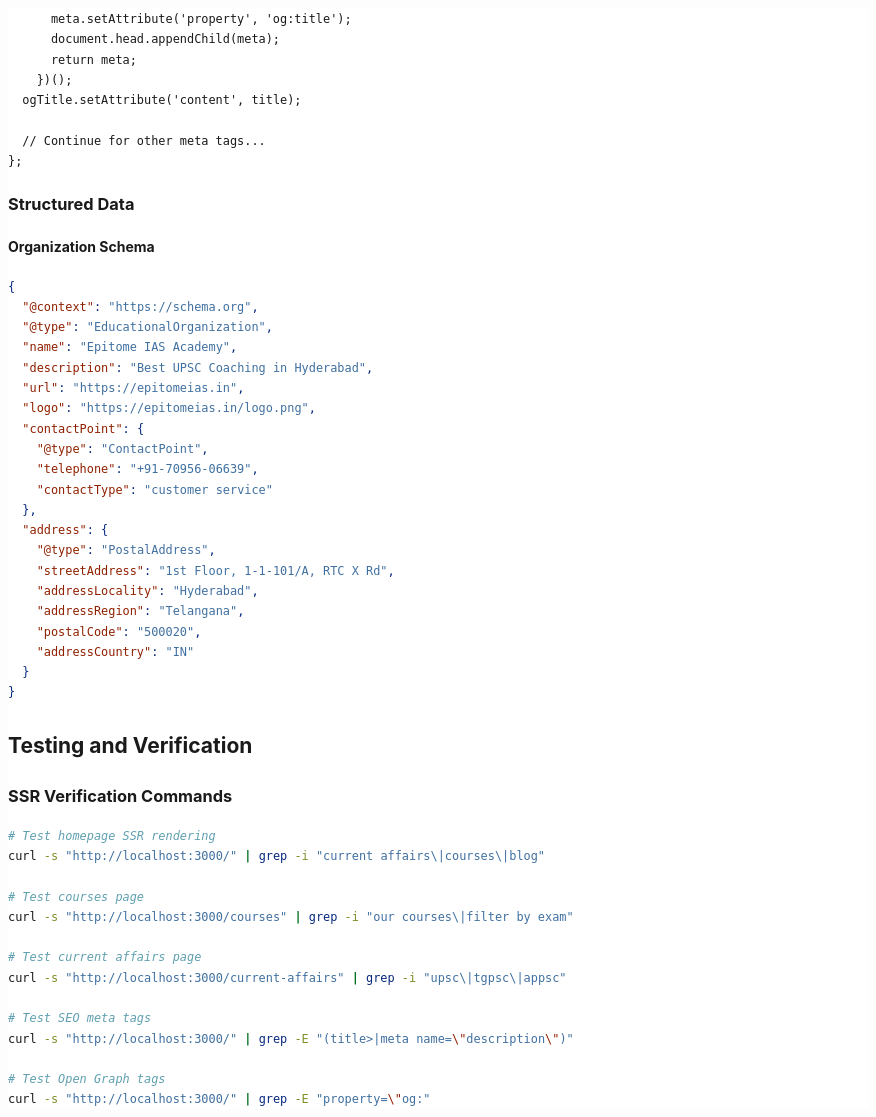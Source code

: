 ```tsx
      meta.setAttribute('property', 'og:title');
      document.head.appendChild(meta);
      return meta;
    })();
  ogTitle.setAttribute('content', title);
  
  // Continue for other meta tags...
};
```

### Structured Data

#### Organization Schema

```json
{
  "@context": "https://schema.org",
  "@type": "EducationalOrganization",
  "name": "Epitome IAS Academy",
  "description": "Best UPSC Coaching in Hyderabad",
  "url": "https://epitomeias.in",
  "logo": "https://epitomeias.in/logo.png",
  "contactPoint": {
    "@type": "ContactPoint",
    "telephone": "+91-70956-06639",
    "contactType": "customer service"
  },
  "address": {
    "@type": "PostalAddress",
    "streetAddress": "1st Floor, 1-1-101/A, RTC X Rd",
    "addressLocality": "Hyderabad",
    "addressRegion": "Telangana",
    "postalCode": "500020",
    "addressCountry": "IN"
  }
}
```

## Testing and Verification

### SSR Verification Commands

```bash
# Test homepage SSR rendering
curl -s "http://localhost:3000/" | grep -i "current affairs\|courses\|blog"

# Test courses page
curl -s "http://localhost:3000/courses" | grep -i "our courses\|filter by exam"

# Test current affairs page
curl -s "http://localhost:3000/current-affairs" | grep -i "upsc\|tgpsc\|appsc"

# Test SEO meta tags
curl -s "http://localhost:3000/" | grep -E "(title>|meta name=\"description\")"

# Test Open Graph tags
curl -s "http://localhost:3000/" | grep -E "property=\"og:"
```
